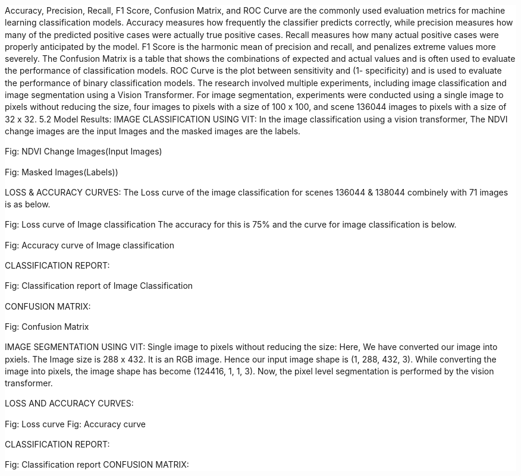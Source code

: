 Accuracy, Precision, Recall, F1 Score, Confusion Matrix, and ROC Curve are the commonly used evaluation metrics for machine learning classification models. Accuracy measures how frequently the classifier predicts correctly, while precision measures how many of the predicted positive cases were actually true positive cases. Recall measures how many actual positive cases were properly anticipated by the model. F1 Score is the harmonic mean of precision and recall, and penalizes extreme values more severely. The Confusion Matrix is a table that shows the combinations of expected and actual values and is often used to evaluate the performance of classification models. ROC Curve is the plot between sensitivity and (1- specificity) and is used to evaluate the performance of binary classification models.
The research involved multiple experiments, including image classification and image segmentation using a Vision Transformer. For image segmentation, experiments were conducted using a single image to pixels without reducing the size, four images to pixels with a size of 100 x 100, and scene 136044 images to pixels with a size of 32 x 32.
5.2 Model Results: 
IMAGE CLASSIFICATION USING VIT:
In the image classification using a vision transformer, The NDVI change images are the input Images and the masked images are the labels. 
 
Fig: NDVI Change Images(Input Images)
  
Fig: Masked Images(Labels))

LOSS & ACCURACY CURVES: 
The Loss curve of the image classification for scenes 136044 & 138044 combinely with 71 images is as below.
  
Fig: Loss curve of Image classification
The accuracy for this is 75% and the curve for image classification is below. 
 
Fig: Accuracy curve of Image classification




CLASSIFICATION REPORT:
 
Fig: Classification report of Image Classification

CONFUSION MATRIX:
 
Fig: Confusion Matrix

IMAGE SEGMENTATION USING VIT:
Single image to pixels without reducing the size:
Here, We have converted our image into pxiels. The Image size is 288 x 432. It is an RGB image. Hence our input image shape is (1, 288, 432, 3). While converting the image into pixels, the image shape has become (124416, 1, 1, 3). Now, the pixel level segmentation is performed by the vision transformer. 
  

LOSS AND ACCURACY CURVES:
         
Fig: Loss curve                                                                       Fig: Accuracy curve

CLASSIFICATION REPORT:
 
Fig: Classification report
CONFUSION MATRIX:
 